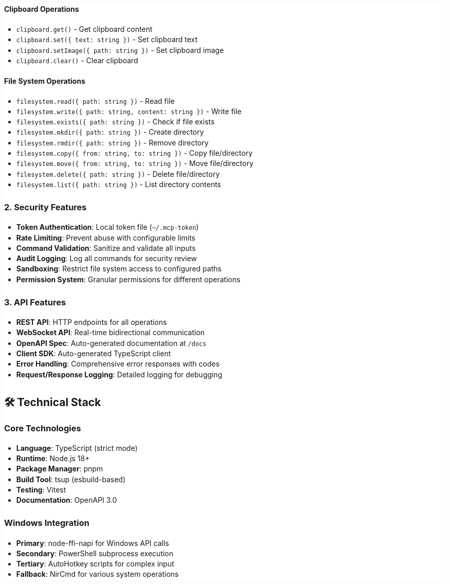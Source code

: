 #### Clipboard Operations

- `clipboard.get()` - Get clipboard content
- `clipboard.set({ text: string })` - Set clipboard text
- `clipboard.setImage({ path: string })` - Set clipboard image
- `clipboard.clear()` - Clear clipboard

#### File System Operations

- `filesystem.read({ path: string })` - Read file
- `filesystem.write({ path: string, content: string })` - Write file
- `filesystem.exists({ path: string })` - Check if file exists
- `filesystem.mkdir({ path: string })` - Create directory
- `filesystem.rmdir({ path: string })` - Remove directory
- `filesystem.copy({ from: string, to: string })` - Copy file/directory
- `filesystem.move({ from: string, to: string })` - Move file/directory
- `filesystem.delete({ path: string })` - Delete file/directory
- `filesystem.list({ path: string })` - List directory contents

### 2. Security Features

- **Token Authentication**: Local token file (`~/.mcp-token`)
- **Rate Limiting**: Prevent abuse with configurable limits
- **Command Validation**: Sanitize and validate all inputs
- **Audit Logging**: Log all commands for security review
- **Sandboxing**: Restrict file system access to configured paths
- **Permission System**: Granular permissions for different operations

### 3. API Features

- **REST API**: HTTP endpoints for all operations
- **WebSocket API**: Real-time bidirectional communication
- **OpenAPI Spec**: Auto-generated documentation at `/docs`
- **Client SDK**: Auto-generated TypeScript client
- **Error Handling**: Comprehensive error responses with codes
- **Request/Response Logging**: Detailed logging for debugging

## 🛠️ Technical Stack

### Core Technologies

- **Language**: TypeScript (strict mode)
- **Runtime**: Node.js 18+
- **Package Manager**: pnpm
- **Build Tool**: tsup (esbuild-based)
- **Testing**: Vitest
- **Documentation**: OpenAPI 3.0

### Windows Integration

- **Primary**: node-ffi-napi for Windows API calls
- **Secondary**: PowerShell subprocess execution
- **Tertiary**: AutoHotkey scripts for complex input
- **Fallback**: NirCmd for various system operations
